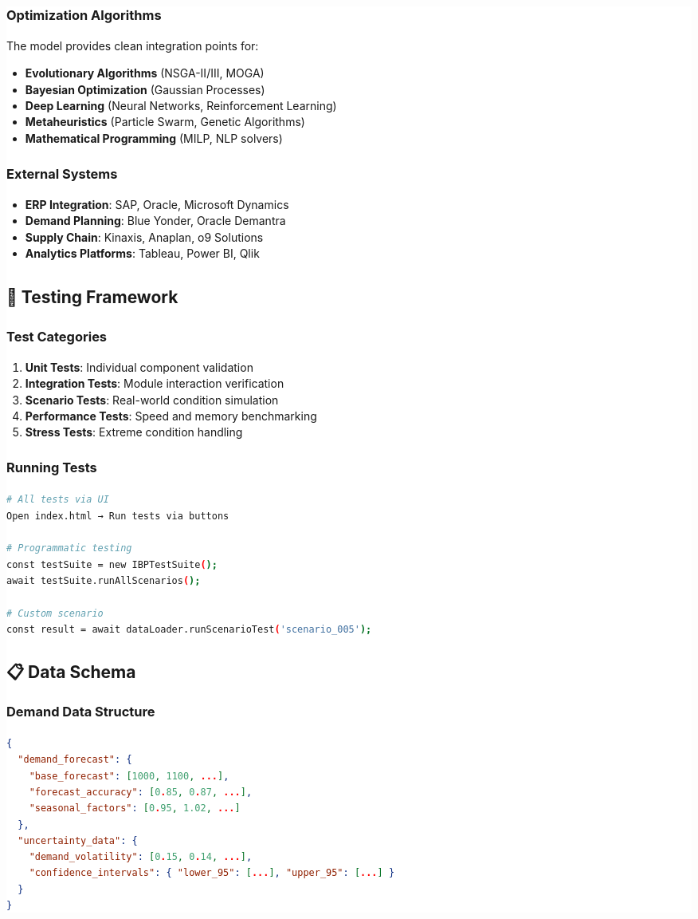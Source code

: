### Optimization Algorithms
The model provides clean integration points for:

- **Evolutionary Algorithms** (NSGA-II/III, MOGA)
- **Bayesian Optimization** (Gaussian Processes)
- **Deep Learning** (Neural Networks, Reinforcement Learning)
- **Metaheuristics** (Particle Swarm, Genetic Algorithms)
- **Mathematical Programming** (MILP, NLP solvers)

### External Systems
- **ERP Integration**: SAP, Oracle, Microsoft Dynamics
- **Demand Planning**: Blue Yonder, Oracle Demantra
- **Supply Chain**: Kinaxis, Anaplan, o9 Solutions
- **Analytics Platforms**: Tableau, Power BI, Qlik

## 🧪 Testing Framework

### Test Categories
1. **Unit Tests**: Individual component validation
2. **Integration Tests**: Module interaction verification
3. **Scenario Tests**: Real-world condition simulation
4. **Performance Tests**: Speed and memory benchmarking
5. **Stress Tests**: Extreme condition handling

### Running Tests
```bash
# All tests via UI
Open index.html → Run tests via buttons

# Programmatic testing
const testSuite = new IBPTestSuite();
await testSuite.runAllScenarios();

# Custom scenario
const result = await dataLoader.runScenarioTest('scenario_005');
```

## 📋 Data Schema

### Demand Data Structure
```json
{
  "demand_forecast": {
    "base_forecast": [1000, 1100, ...],
    "forecast_accuracy": [0.85, 0.87, ...],
    "seasonal_factors": [0.95, 1.02, ...]
  },
  "uncertainty_data": {
    "demand_volatility": [0.15, 0.14, ...],
    "confidence_intervals": { "lower_95": [...], "upper_95": [...] }
  }
}
```
